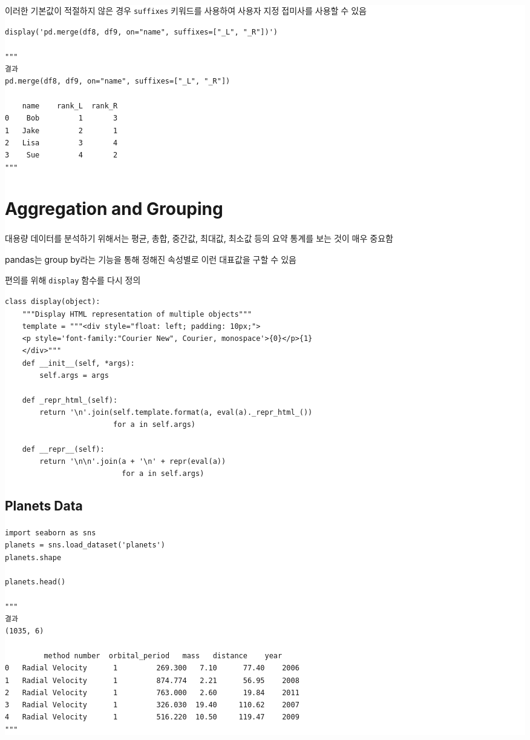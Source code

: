 이러한 기본값이 적절하지 않은 경우 `suffixes` 키워드를 사용하여 사용자 지정 접미사를 사용할 수 있음
```
display('pd.merge(df8, df9, on="name", suffixes=["_L", "_R"])')

"""
결과
pd.merge(df8, df9, on="name", suffixes=["_L", "_R"])

	name	rank_L	rank_R
0	 Bob	     1	     3
1	Jake	     2	     1
2	Lisa	     3	     4
3	 Sue	     4	     2
"""
```

# Aggregation and Grouping
대용량 데이터를 분석하기 위해서는 평균, 총합, 중간값, 최대값, 최소값 등의 요약 통계를 보는 것이 매우 중요함

pandas는 group by라는 기능을 통해 정해진 속성별로 이런 대표값을 구할 수 있음

편의를 위해 `display` 함수를 다시 정의
```
class display(object):
    """Display HTML representation of multiple objects"""
    template = """<div style="float: left; padding: 10px;">
    <p style='font-family:"Courier New", Courier, monospace'>{0}</p>{1}
    </div>"""
    def __init__(self, *args):
        self.args = args
        
    def _repr_html_(self):
        return '\n'.join(self.template.format(a, eval(a)._repr_html_())
                         for a in self.args)
    
    def __repr__(self):
        return '\n\n'.join(a + '\n' + repr(eval(a))
                           for a in self.args)
```

## Planets Data
```
import seaborn as sns
planets = sns.load_dataset('planets')
planets.shape

planets.head()

"""
결과
(1035, 6)

		 method	number	orbital_period	 mass	distance	year
0	Radial Velocity	     1	       269.300	 7.10	   77.40	2006
1	Radial Velocity	     1	       874.774	 2.21	   56.95	2008
2	Radial Velocity	     1	       763.000	 2.60	   19.84	2011
3	Radial Velocity	     1	       326.030	19.40	  110.62	2007
4	Radial Velocity	     1	       516.220	10.50	  119.47	2009
"""
```
